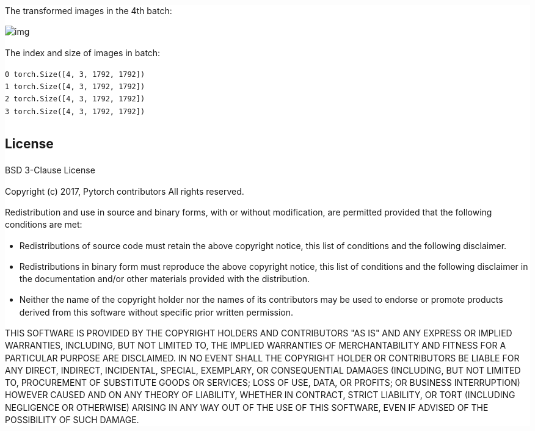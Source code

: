 The transformed images in the 4th batch:

![img](https://github.com/NaeRong/DS440_Capstone/blob/master/Images/dataloader_batch_result.png)

The index and size of images in batch:

```shell
0 torch.Size([4, 3, 1792, 1792])
1 torch.Size([4, 3, 1792, 1792])
2 torch.Size([4, 3, 1792, 1792])
3 torch.Size([4, 3, 1792, 1792])
```


## License

BSD 3-Clause License

Copyright (c) 2017, Pytorch contributors
All rights reserved.

Redistribution and use in source and binary forms, with or without
modification, are permitted provided that the following conditions are met:

* Redistributions of source code must retain the above copyright notice, this
  list of conditions and the following disclaimer.

* Redistributions in binary form must reproduce the above copyright notice,
  this list of conditions and the following disclaimer in the documentation
  and/or other materials provided with the distribution.

* Neither the name of the copyright holder nor the names of its
  contributors may be used to endorse or promote products derived from
  this software without specific prior written permission.

THIS SOFTWARE IS PROVIDED BY THE COPYRIGHT HOLDERS AND CONTRIBUTORS "AS IS"
AND ANY EXPRESS OR IMPLIED WARRANTIES, INCLUDING, BUT NOT LIMITED TO, THE
IMPLIED WARRANTIES OF MERCHANTABILITY AND FITNESS FOR A PARTICULAR PURPOSE ARE
DISCLAIMED. IN NO EVENT SHALL THE COPYRIGHT HOLDER OR CONTRIBUTORS BE LIABLE
FOR ANY DIRECT, INDIRECT, INCIDENTAL, SPECIAL, EXEMPLARY, OR CONSEQUENTIAL
DAMAGES (INCLUDING, BUT NOT LIMITED TO, PROCUREMENT OF SUBSTITUTE GOODS OR
SERVICES; LOSS OF USE, DATA, OR PROFITS; OR BUSINESS INTERRUPTION) HOWEVER
CAUSED AND ON ANY THEORY OF LIABILITY, WHETHER IN CONTRACT, STRICT LIABILITY,
OR TORT (INCLUDING NEGLIGENCE OR OTHERWISE) ARISING IN ANY WAY OUT OF THE USE
OF THIS SOFTWARE, EVEN IF ADVISED OF THE POSSIBILITY OF SUCH DAMAGE.

